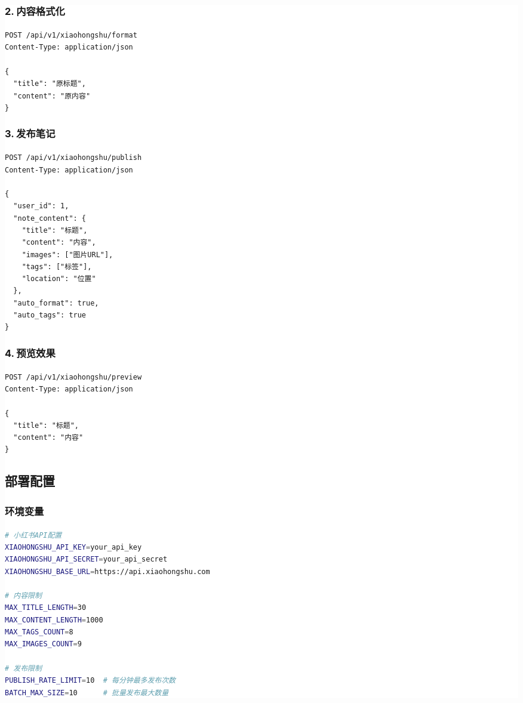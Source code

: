 ### 2. 内容格式化
```http
POST /api/v1/xiaohongshu/format
Content-Type: application/json

{
  "title": "原标题",
  "content": "原内容"
}
```

### 3. 发布笔记
```http
POST /api/v1/xiaohongshu/publish
Content-Type: application/json

{
  "user_id": 1,
  "note_content": {
    "title": "标题",
    "content": "内容",
    "images": ["图片URL"],
    "tags": ["标签"],
    "location": "位置"
  },
  "auto_format": true,
  "auto_tags": true
}
```

### 4. 预览效果
```http
POST /api/v1/xiaohongshu/preview
Content-Type: application/json

{
  "title": "标题",
  "content": "内容"
}
```

## 部署配置

### 环境变量

```bash
# 小红书API配置
XIAOHONGSHU_API_KEY=your_api_key
XIAOHONGSHU_API_SECRET=your_api_secret
XIAOHONGSHU_BASE_URL=https://api.xiaohongshu.com

# 内容限制
MAX_TITLE_LENGTH=30
MAX_CONTENT_LENGTH=1000
MAX_TAGS_COUNT=8
MAX_IMAGES_COUNT=9

# 发布限制
PUBLISH_RATE_LIMIT=10  # 每分钟最多发布次数
BATCH_MAX_SIZE=10      # 批量发布最大数量
```
